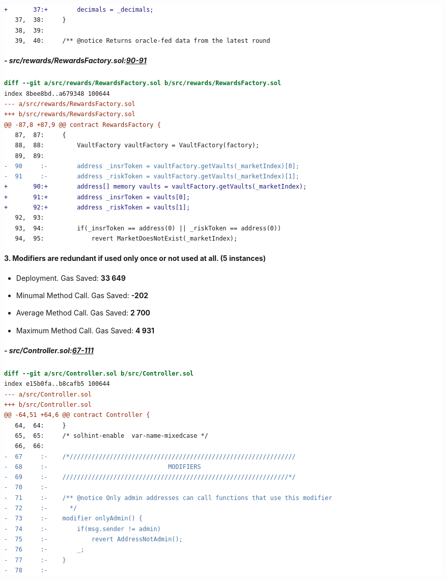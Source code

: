```diff
+       37:+        decimals = _decimals;
   37,  38:     }
   38,  39:
   39,  40:     /** @notice Returns oracle-fed data from the latest round
```

##### - src/rewards/RewardsFactory.sol:[90-91](https://github.com/code-423n4/2022-09-y2k-finance/blob/2175c044af98509261e4147edeb48e1036773771/src/rewards/RewardsFactory.sol#L90-L91)

```diff
diff --git a/src/rewards/RewardsFactory.sol b/src/rewards/RewardsFactory.sol
index 8bee8bd..a679348 100644
--- a/src/rewards/RewardsFactory.sol
+++ b/src/rewards/RewardsFactory.sol
@@ -87,8 +87,9 @@ contract RewardsFactory {
   87,  87:     {
   88,  88:         VaultFactory vaultFactory = VaultFactory(factory);
   89,  89:
-  90     :-        address _insrToken = vaultFactory.getVaults(_marketIndex)[0];
-  91     :-        address _riskToken = vaultFactory.getVaults(_marketIndex)[1];
+       90:+        address[] memory vaults = vaultFactory.getVaults(_marketIndex);
+       91:+        address _insrToken = vaults[0];
+       92:+        address _riskToken = vaults[1];
   92,  93:
   93,  94:         if(_insrToken == address(0) || _riskToken == address(0))
   94,  95:             revert MarketDoesNotExist(_marketIndex);
```

#### 3. **Modifiers are redundant if used only once or not used at all. (5 instances)**

- Deployment. Gas Saved: **33 649**

- Minumal Method Call. Gas Saved: **-202**

- Average Method Call. Gas Saved: **2 700**

- Maximum Method Call. Gas Saved: **4 931**

##### - src/Controller.sol:[67-111](https://github.com/code-423n4/2022-09-y2k-finance/blob/2175c044af98509261e4147edeb48e1036773771/src/Controller.sol#L67-L111)

```diff
diff --git a/src/Controller.sol b/src/Controller.sol
index e15b0fa..b8cafb5 100644
--- a/src/Controller.sol
+++ b/src/Controller.sol
@@ -64,51 +64,6 @@ contract Controller {
   64,  64:     }
   65,  65:     /* solhint-enable  var-name-mixedcase */
   66,  66:
-  67     :-    /*//////////////////////////////////////////////////////////////
-  68     :-                                 MODIFIERS
-  69     :-    //////////////////////////////////////////////////////////////*/
-  70     :-
-  71     :-    /** @notice Only admin addresses can call functions that use this modifier
-  72     :-      */
-  73     :-    modifier onlyAdmin() {
-  74     :-        if(msg.sender != admin)
-  75     :-            revert AddressNotAdmin();
-  76     :-        _;
-  77     :-    }
-  78     :-
```